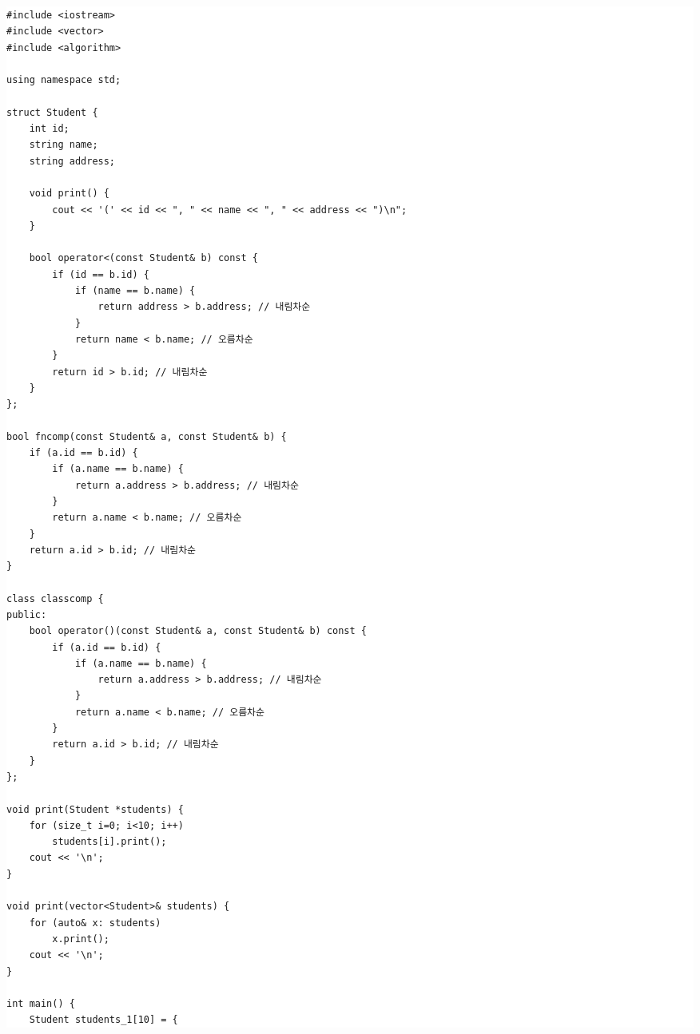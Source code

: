```cpp::lineons
#include <iostream>
#include <vector>
#include <algorithm>

using namespace std;

struct Student {
    int id;
    string name;
    string address;

    void print() {
        cout << '(' << id << ", " << name << ", " << address << ")\n";
    }

    bool operator<(const Student& b) const {
        if (id == b.id) {
            if (name == b.name) {
                return address > b.address; // 내림차순
            }
            return name < b.name; // 오름차순
        }
        return id > b.id; // 내림차순
    }
};

bool fncomp(const Student& a, const Student& b) {
    if (a.id == b.id) {
        if (a.name == b.name) {
            return a.address > b.address; // 내림차순
        }
        return a.name < b.name; // 오름차순
    }
    return a.id > b.id; // 내림차순
}

class classcomp {
public:
    bool operator()(const Student& a, const Student& b) const {
        if (a.id == b.id) {
            if (a.name == b.name) {
                return a.address > b.address; // 내림차순
            }
            return a.name < b.name; // 오름차순
        }
        return a.id > b.id; // 내림차순
    }
};

void print(Student *students) {
    for (size_t i=0; i<10; i++)
        students[i].print();
    cout << '\n';
}

void print(vector<Student>& students) {
    for (auto& x: students)
        x.print();
    cout << '\n';
}

int main() {
    Student students_1[10] = {
```